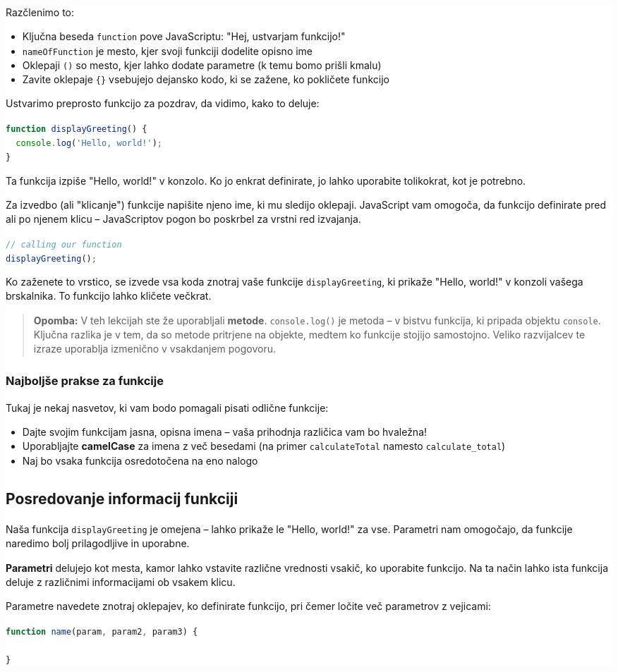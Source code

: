 Razčlenimo to:
- Ključna beseda `function` pove JavaScriptu: "Hej, ustvarjam funkcijo!"
- `nameOfFunction` je mesto, kjer svoji funkciji dodelite opisno ime
- Oklepaji `()` so mesto, kjer lahko dodate parametre (k temu bomo prišli kmalu)
- Zavite oklepaje `{}` vsebujejo dejansko kodo, ki se zažene, ko pokličete funkcijo

Ustvarimo preprosto funkcijo za pozdrav, da vidimo, kako to deluje:

```javascript
function displayGreeting() {
  console.log('Hello, world!');
}
```

Ta funkcija izpiše "Hello, world!" v konzolo. Ko jo enkrat definirate, jo lahko uporabite tolikokrat, kot je potrebno.

Za izvedbo (ali "klicanje") funkcije napišite njeno ime, ki mu sledijo oklepaji. JavaScript vam omogoča, da funkcijo definirate pred ali po njenem klicu – JavaScriptov pogon bo poskrbel za vrstni red izvajanja.

```javascript
// calling our function
displayGreeting();
```

Ko zaženete to vrstico, se izvede vsa koda znotraj vaše funkcije `displayGreeting`, ki prikaže "Hello, world!" v konzoli vašega brskalnika. To funkcijo lahko kličete večkrat.

> **Opomba:** V teh lekcijah ste že uporabljali **metode**. `console.log()` je metoda – v bistvu funkcija, ki pripada objektu `console`. Ključna razlika je v tem, da so metode pritrjene na objekte, medtem ko funkcije stojijo samostojno. Veliko razvijalcev te izraze uporablja izmenično v vsakdanjem pogovoru.

### Najboljše prakse za funkcije

Tukaj je nekaj nasvetov, ki vam bodo pomagali pisati odlične funkcije:

- Dajte svojim funkcijam jasna, opisna imena – vaša prihodnja različica vam bo hvaležna!
- Uporabljajte **camelCase** za imena z več besedami (na primer `calculateTotal` namesto `calculate_total`)
- Naj bo vsaka funkcija osredotočena na eno nalogo

## Posredovanje informacij funkciji

Naša funkcija `displayGreeting` je omejena – lahko prikaže le "Hello, world!" za vse. Parametri nam omogočajo, da funkcije naredimo bolj prilagodljive in uporabne.

**Parametri** delujejo kot mesta, kamor lahko vstavite različne vrednosti vsakič, ko uporabite funkcijo. Na ta način lahko ista funkcija deluje z različnimi informacijami ob vsakem klicu.

Parametre navedete znotraj oklepajev, ko definirate funkcijo, pri čemer ločite več parametrov z vejicami:

```javascript
function name(param, param2, param3) {

}
```
